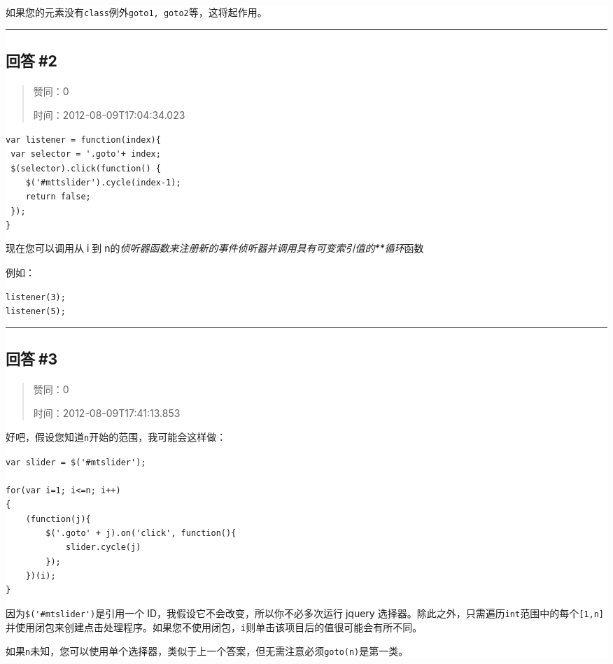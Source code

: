 如果您的元素没有`class`例外`goto1, goto2`等，这将起作用。

* * *

## 回答 #2

> 赞同：0
> 
> 时间：2012-08-09T17:04:34.023

```
var listener = function(index){
 var selector = '.goto'+ index;
 $(selector).click(function() { 
    $('#mttslider').cycle(index-1); 
    return false; 
 }); 
} 
```

现在您可以调用从 i 到 n的*侦听器函数来注册新的事件侦听器并调用具有可变索引值的**循环*函数

例如：

```
listener(3);
listener(5); 
```

* * *

## 回答 #3

> 赞同：0
> 
> 时间：2012-08-09T17:41:13.853

好吧，假设您知道`n`开始的范围，我可能会这样做：

```
var slider = $('#mtslider');

for(var i=1; i<=n; i++)
{
    (function(j){ 
        $('.goto' + j).on('click', function(){
            slider.cycle(j)
        });
    })(i);
} 
```

因为`$('#mtslider')`是引用一个 ID，我假设它不会改变，所以你不必多次运行 jquery 选择器。除此之外，只需遍历`int`范围中的每个`[1,n]`并使用闭包来创建点击处理程序。如果您不使用闭包，`i`则单击该项目后的值很可能会有所不同。

如果`n`未知，您可以使用单个选择器，类似于上一个答案，但无需注意必须`goto(n)`是第一类。
